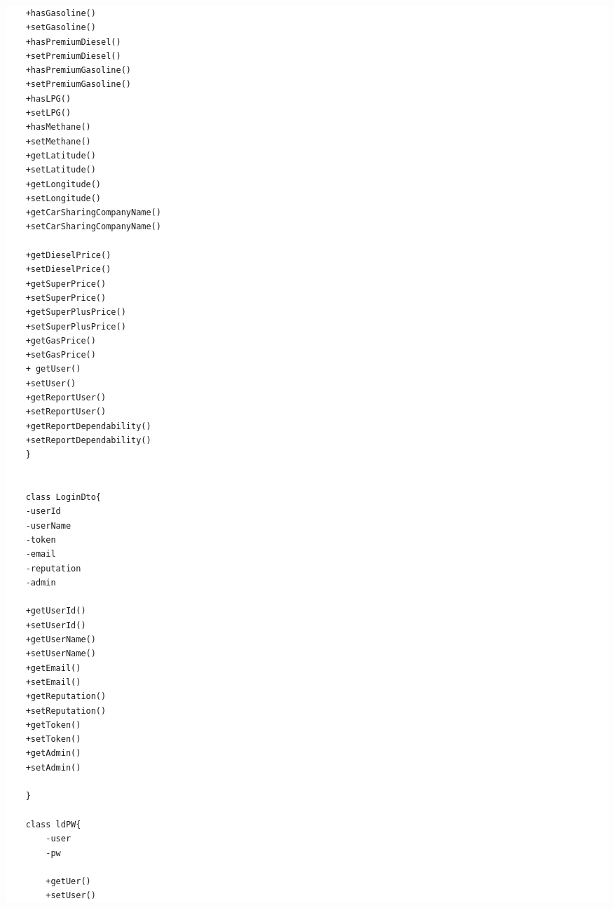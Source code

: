 ```plantuml
    +hasGasoline()
    +setGasoline()
    +hasPremiumDiesel()
    +setPremiumDiesel()
    +hasPremiumGasoline()
    +setPremiumGasoline()
    +hasLPG()
    +setLPG()
    +hasMethane()
    +setMethane()
    +getLatitude()
    +setLatitude()
    +getLongitude()
    +setLongitude()
    +getCarSharingCompanyName()
    +setCarSharingCompanyName()

    +getDieselPrice() 
	+setDieselPrice()
	+getSuperPrice()
    +setSuperPrice() 
	+getSuperPlusPrice()
    +setSuperPlusPrice()
    +getGasPrice()
    +setGasPrice()
    + getUser() 
	+setUser() 
    +getReportUser()
    +setReportUser()
    +getReportDependability()
    +setReportDependability()
    }


    class LoginDto{
    -userId
    -userName
    -token
    -email
    -reputation
    -admin

    +getUserId()
    +setUserId()
    +getUserName()
    +setUserName()
    +getEmail()
    +setEmail()
    +getReputation()
    +setReputation()
    +getToken()
    +setToken()
    +getAdmin()
    +setAdmin()

    }

    class ldPW{
        -user
        -pw

        +getUer() 
        +setUser() 
```